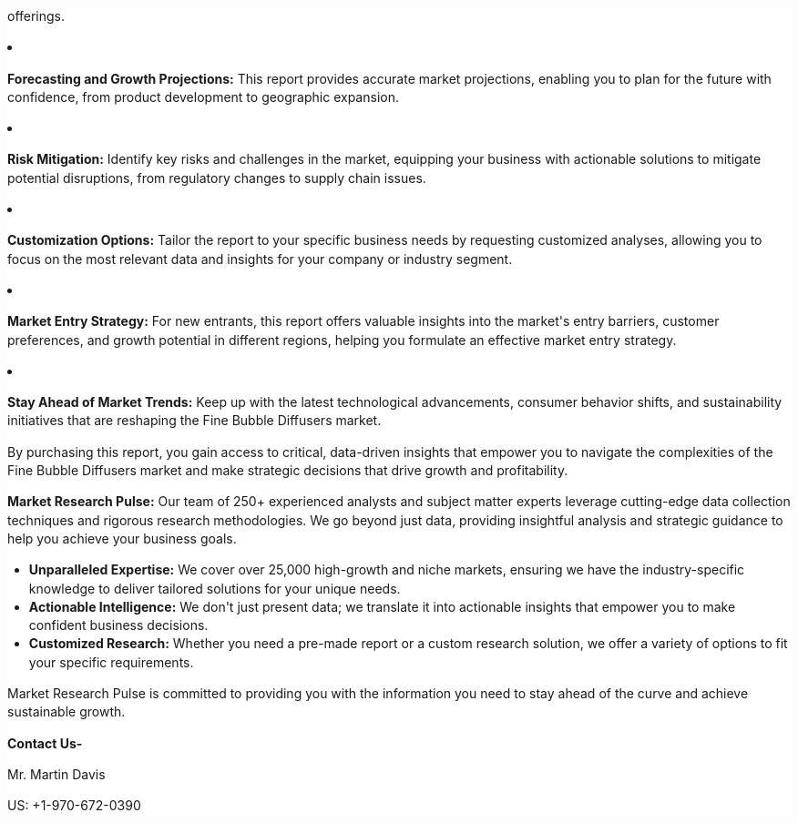 offerings.</p></li><li><p><strong>Forecasting and Growth Projections:</strong> This report provides accurate market projections, enabling you to plan for the future with confidence, from product development to geographic expansion.</p></li><li><p><strong>Risk Mitigation:</strong> Identify key risks and challenges in the market, equipping your business with actionable solutions to mitigate potential disruptions, from regulatory changes to supply chain issues.</p></li><li><p><strong>Customization Options:</strong> Tailor the report to your specific business needs by requesting customized analyses, allowing you to focus on the most relevant data and insights for your company or industry segment.</p></li><li><p><strong>Market Entry Strategy:</strong> For new entrants, this report offers valuable insights into the market's entry barriers, customer preferences, and growth potential in different regions, helping you formulate an effective market entry strategy.</p></li><li><p><strong>Stay Ahead of Market Trends:</strong> Keep up with the latest technological advancements, consumer behavior shifts, and sustainability initiatives that are reshaping the Fine Bubble Diffusers market.</p></li></ol><p>By purchasing this report, you gain access to critical, data-driven insights that empower you to navigate the complexities of the Fine Bubble Diffusers market and make strategic decisions that drive growth and profitability.</p><p><strong>Market Research Pulse:</strong>&nbsp;Our team of 250+ experienced analysts and subject matter experts leverage cutting-edge data collection techniques and rigorous research methodologies. We go beyond just data, providing insightful analysis and strategic guidance to help you achieve your business goals.</p><ul><li><strong>Unparalleled Expertise:</strong>&nbsp;We cover over 25,000 high-growth and niche markets, ensuring we have the industry-specific knowledge to deliver tailored solutions for your unique needs.</li><li><strong>Actionable Intelligence:</strong>&nbsp;We don't just present data; we translate it into actionable insights that empower you to make confident business decisions.</li><li><strong>Customized Research:</strong>&nbsp;Whether you need a pre-made report or a custom research solution, we offer a variety of options to fit your specific requirements.</li></ul><p>Market Research Pulse is committed to providing you with the information you need to stay ahead of the curve and achieve sustainable growth.</p><p><strong>Contact Us-</strong></p><p>Mr. Martin Davis</p><p>US: +1-970-672-0390</p>
